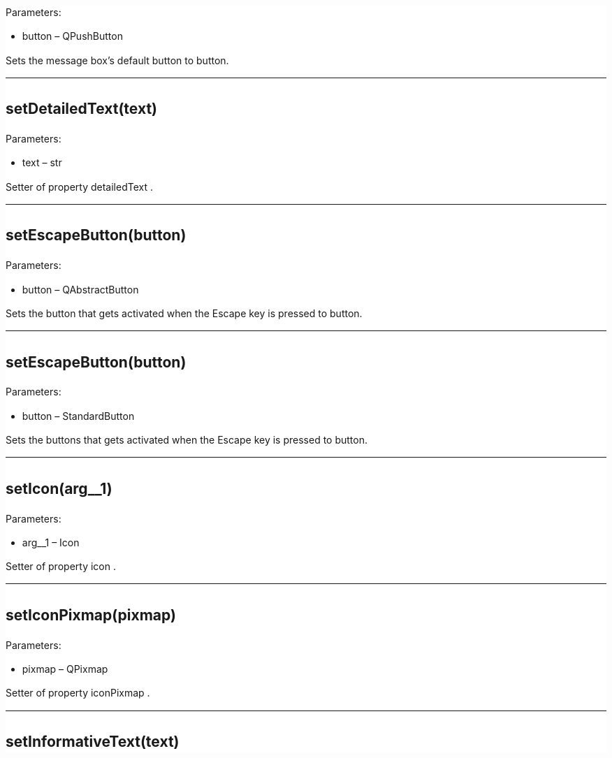 Parameters:

- button – QPushButton

Sets the message box’s default button to button.


--------------------------------
## setDetailedText(text)

Parameters:

- text – str

Setter of property detailedText  .


--------------------------------
## setEscapeButton(button)

Parameters:

- button – QAbstractButton

Sets the button that gets activated when the Escape key is pressed to button.


--------------------------------
## setEscapeButton(button)

Parameters:

- button – StandardButton

Sets the buttons that gets activated when the Escape key is pressed to button.


--------------------------------
## setIcon(arg__1)

Parameters:

- arg__1 – Icon

Setter of property icon  .


--------------------------------
## setIconPixmap(pixmap)

Parameters:

- pixmap – QPixmap

Setter of property iconPixmap  .


--------------------------------
## setInformativeText(text)
